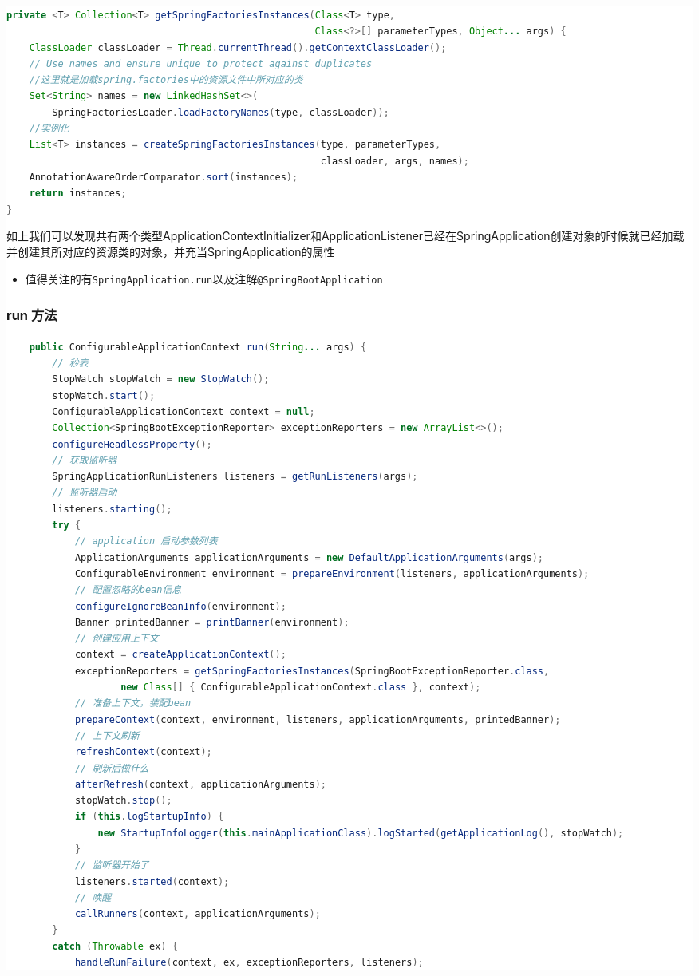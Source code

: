```java
private <T> Collection<T> getSpringFactoriesInstances(Class<T> type,
                                                      Class<?>[] parameterTypes, Object... args) {
    ClassLoader classLoader = Thread.currentThread().getContextClassLoader();
    // Use names and ensure unique to protect against duplicates
    //这里就是加载spring.factories中的资源文件中所对应的类
    Set<String> names = new LinkedHashSet<>(
        SpringFactoriesLoader.loadFactoryNames(type, classLoader));
    //实例化
    List<T> instances = createSpringFactoriesInstances(type, parameterTypes,
                                                       classLoader, args, names);
    AnnotationAwareOrderComparator.sort(instances);
    return instances;
}
```

如上我们可以发现共有两个类型ApplicationContextInitializer和ApplicationListener已经在SpringApplication创建对象的时候就已经加载并创建其所对应的资源类的对象，并充当SpringApplication的属性

- 值得关注的有`SpringApplication.run`以及注解`@SpringBootApplication`

### run 方法

```java
	public ConfigurableApplicationContext run(String... args) {
	    // 秒表
		StopWatch stopWatch = new StopWatch();
		stopWatch.start();
		ConfigurableApplicationContext context = null;
		Collection<SpringBootExceptionReporter> exceptionReporters = new ArrayList<>();
		configureHeadlessProperty();
		// 获取监听器
		SpringApplicationRunListeners listeners = getRunListeners(args);
		// 监听器启动
		listeners.starting();
		try {
		    // application 启动参数列表
			ApplicationArguments applicationArguments = new DefaultApplicationArguments(args);
			ConfigurableEnvironment environment = prepareEnvironment(listeners, applicationArguments);
			// 配置忽略的bean信息
			configureIgnoreBeanInfo(environment);
			Banner printedBanner = printBanner(environment);
			// 创建应用上下文
			context = createApplicationContext();
			exceptionReporters = getSpringFactoriesInstances(SpringBootExceptionReporter.class,
					new Class[] { ConfigurableApplicationContext.class }, context);
		    // 准备上下文，装配bean
			prepareContext(context, environment, listeners, applicationArguments, printedBanner);
			// 上下文刷新
			refreshContext(context);
			// 刷新后做什么
			afterRefresh(context, applicationArguments);
			stopWatch.stop();
			if (this.logStartupInfo) {
				new StartupInfoLogger(this.mainApplicationClass).logStarted(getApplicationLog(), stopWatch);
			}
			// 监听器开始了
			listeners.started(context);
			// 唤醒
			callRunners(context, applicationArguments);
		}
		catch (Throwable ex) {
			handleRunFailure(context, ex, exceptionReporters, listeners);
```